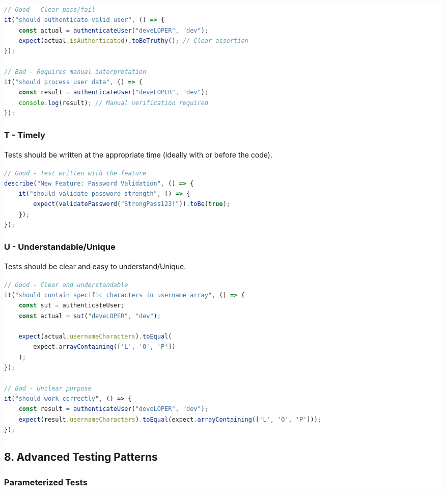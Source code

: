 ```typescript
// Good - Clear pass/fail
it("should authenticate valid user", () => {
    const actual = authenticateUser("deveLOPER", "dev");
    expect(actual.isAuthenticated).toBeTruthy(); // Clear assertion
});

// Bad - Requires manual interpretation
it("should process user data", () => {
    const result = authenticateUser("deveLOPER", "dev");
    console.log(result); // Manual verification required
});
```

### T - Timely

Tests should be written at the appropriate time (ideally with or before the code).

```typescript
// Good - Test written with the feature
describe("New Feature: Password Validation", () => {
    it("should validate password strength", () => {
        expect(validatePassword("StrongPass123!")).toBe(true);
    });
});
```

### U - Understandable/Unique

Tests should be clear and easy to understand/Unique.

```typescript
// Good - Clear and understandable
it("should contain specific characters in username array", () => {
    const sut = authenticateUser;
    const actual = sut("deveLOPER", "dev");
  
    expect(actual.usernameCharacters).toEqual(
        expect.arrayContaining(['L', 'O', 'P'])
    );
});

// Bad - Unclear purpose
it("should work correctly", () => {
    const result = authenticateUser("deveLOPER", "dev");
    expect(result.usernameCharacters).toEqual(expect.arrayContaining(['L', 'O', 'P']));
});
```

## 8. Advanced Testing Patterns

### Parameterized Tests
